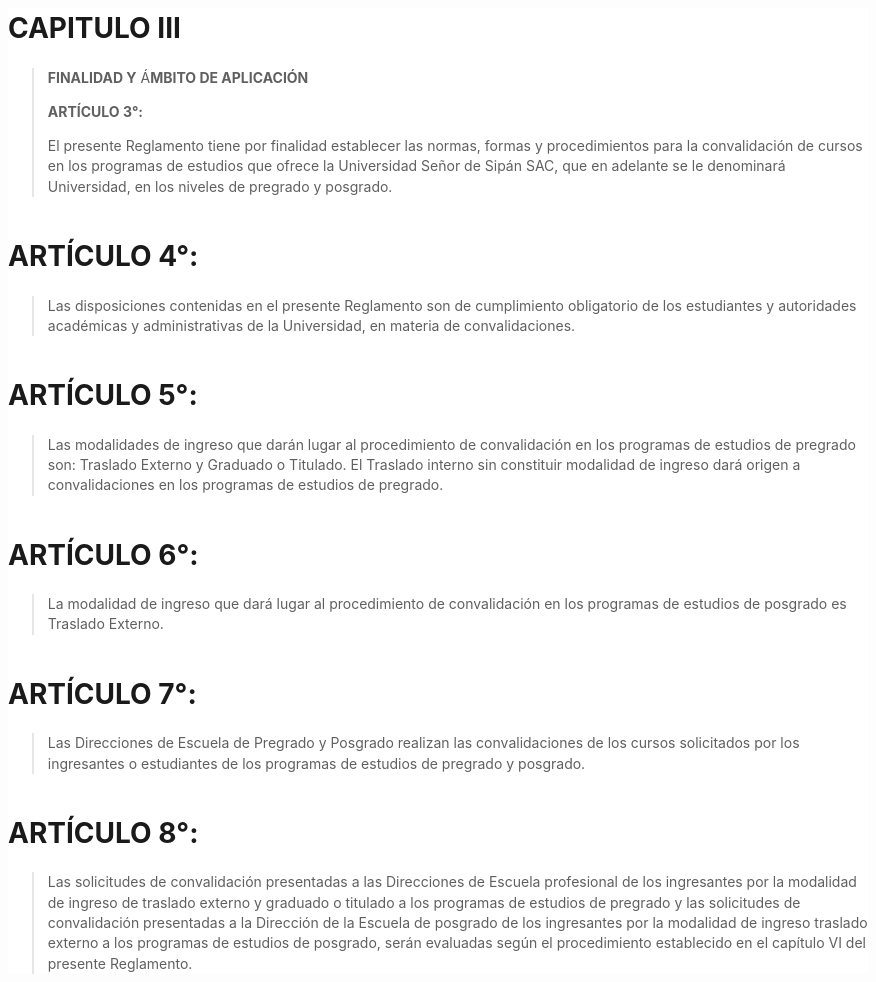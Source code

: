 # CAPITULO III

> **FINALIDAD Y** Á**MBITO DE APLICACIÓN**
>
> **ARTÍCULO 3°:**
>
> El presente Reglamento tiene por finalidad establecer las normas,
> formas y procedimientos para la convalidación de cursos en los
> programas de estudios que ofrece la Universidad Señor de Sipán SAC,
> que en adelante se le denominará Universidad, en los niveles de
> pregrado y posgrado.

# ARTÍCULO 4°:

> Las disposiciones contenidas en el presente Reglamento son de
> cumplimiento obligatorio de los estudiantes y autoridades académicas y
> administrativas de la Universidad, en materia de convalidaciones.

# ARTÍCULO 5°:

> Las modalidades de ingreso que darán lugar al procedimiento de
> convalidación en los programas de estudios de pregrado son: Traslado
> Externo y Graduado o Titulado. El Traslado interno sin constituir
> modalidad de ingreso dará origen a convalidaciones en los programas de
> estudios de pregrado.

# ARTÍCULO 6°:

> La modalidad de ingreso que dará lugar al procedimiento de
> convalidación en los programas de estudios de posgrado es Traslado
> Externo.

# ARTÍCULO 7°:

> Las Direcciones de Escuela de Pregrado y Posgrado realizan las
> convalidaciones de los cursos solicitados por los ingresantes o
> estudiantes de los programas de estudios de pregrado y posgrado.

# ARTÍCULO 8°:

> Las solicitudes de convalidación presentadas a las Direcciones de
> Escuela profesional de los ingresantes por la modalidad de ingreso de
> traslado externo y graduado o titulado a los programas de estudios de
> pregrado y las solicitudes de convalidación presentadas a la Dirección
> de la Escuela de posgrado de los ingresantes por la modalidad de
> ingreso traslado externo a los programas de estudios de posgrado,
> serán evaluadas según el procedimiento establecido en el capítulo VI
> del presente Reglamento.

